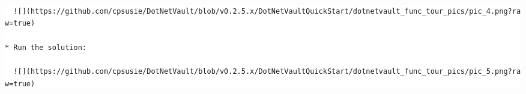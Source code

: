       ![](https://github.com/cpsusie/DotNetVault/blob/v0.2.5.x/DotNetVaultQuickStart/dotnetvault_func_tour_pics/pic_4.png?raw=true)    
        
    * Run the solution:  
      
      ![](https://github.com/cpsusie/DotNetVault/blob/v0.2.5.x/DotNetVaultQuickStart/dotnetvault_func_tour_pics/pic_5.png?raw=true)  
      
